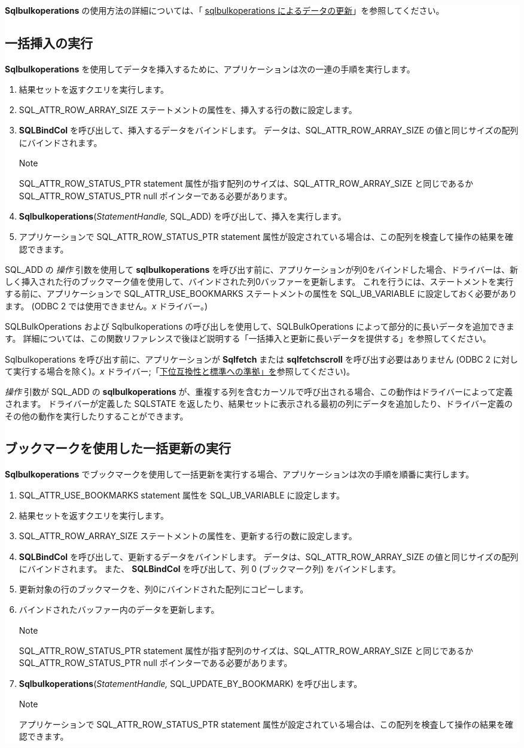  **Sqlbulkoperations** の使用方法の詳細については、「 [sqlbulkoperations によるデータの更新](../../../odbc/reference/develop-app/updating-data-with-sqlbulkoperations.md)」を参照してください。  
  
## <a name="performing-bulk-inserts"></a>一括挿入の実行  
 **Sqlbulkoperations** を使用してデータを挿入するために、アプリケーションは次の一連の手順を実行します。  
  
1.  結果セットを返すクエリを実行します。  
  
2.  SQL_ATTR_ROW_ARRAY_SIZE ステートメントの属性を、挿入する行の数に設定します。  
  
3.  **SQLBindCol** を呼び出して、挿入するデータをバインドします。 データは、SQL_ATTR_ROW_ARRAY_SIZE の値と同じサイズの配列にバインドされます。  
  
    > [!NOTE]  
    >  SQL_ATTR_ROW_STATUS_PTR statement 属性が指す配列のサイズは、SQL_ATTR_ROW_ARRAY_SIZE と同じであるか SQL_ATTR_ROW_STATUS_PTR null ポインターである必要があります。  
  
4.  **Sqlbulkoperations**(*StatementHandle,* SQL_ADD) を呼び出して、挿入を実行します。  
  
5.  アプリケーションで SQL_ATTR_ROW_STATUS_PTR statement 属性が設定されている場合は、この配列を検査して操作の結果を確認できます。  
  
 SQL_ADD の *操作* 引数を使用して **sqlbulkoperations** を呼び出す前に、アプリケーションが列0をバインドした場合、ドライバーは、新しく挿入された行のブックマーク値を使用して、バインドされた列0バッファーを更新します。 これを行うには、ステートメントを実行する前に、アプリケーションで SQL_ATTR_USE_BOOKMARKS ステートメントの属性を SQL_UB_VARIABLE に設定しておく必要があります。 (ODBC 2 では使用できません。*x* ドライバー。)  
  
 SQLBulkOperations および Sqlbulkoperations の呼び出しを使用して、SQLBulkOperations によって部分的に長いデータを追加できます。 詳細については、この関数リファレンスで後ほど説明する「一括挿入と更新に長いデータを提供する」を参照してください。  
  
 Sqlbulkoperations を呼び出す前に、アプリケーションが **Sqlfetch** または **sqlfetchscroll** を呼び出す必要はありません (ODBC 2 に対して実行する場合を除く)。*x* ドライバー;「[下位互換性と標準への準拠」を](../../../odbc/reference/develop-app/backward-compatibility-and-standards-compliance.md)参照してください)。  
  
 *操作* 引数が SQL_ADD の **sqlbulkoperations** が、重複する列を含むカーソルで呼び出される場合、この動作はドライバーによって定義されます。 ドライバーが定義した SQLSTATE を返したり、結果セットに表示される最初の列にデータを追加したり、ドライバー定義のその他の動作を実行したりすることができます。  
  
## <a name="performing-bulk-updates-by-using-bookmarks"></a>ブックマークを使用した一括更新の実行  
 **Sqlbulkoperations** でブックマークを使用して一括更新を実行する場合、アプリケーションは次の手順を順番に実行します。  
  
1.  SQL_ATTR_USE_BOOKMARKS statement 属性を SQL_UB_VARIABLE に設定します。  
  
2.  結果セットを返すクエリを実行します。  
  
3.  SQL_ATTR_ROW_ARRAY_SIZE ステートメントの属性を、更新する行の数に設定します。  
  
4.  **SQLBindCol** を呼び出して、更新するデータをバインドします。 データは、SQL_ATTR_ROW_ARRAY_SIZE の値と同じサイズの配列にバインドされます。 また、 **SQLBindCol** を呼び出して、列 0 (ブックマーク列) をバインドします。  
  
5.  更新対象の行のブックマークを、列0にバインドされた配列にコピーします。  
  
6.  バインドされたバッファー内のデータを更新します。  
  
    > [!NOTE]  
    >  SQL_ATTR_ROW_STATUS_PTR statement 属性が指す配列のサイズは、SQL_ATTR_ROW_ARRAY_SIZE と同じであるか SQL_ATTR_ROW_STATUS_PTR null ポインターである必要があります。  
  
7.  **Sqlbulkoperations**(*StatementHandle,* SQL_UPDATE_BY_BOOKMARK) を呼び出します。  
  
    > [!NOTE]  
    >  アプリケーションで SQL_ATTR_ROW_STATUS_PTR statement 属性が設定されている場合は、この配列を検査して操作の結果を確認できます。  
  